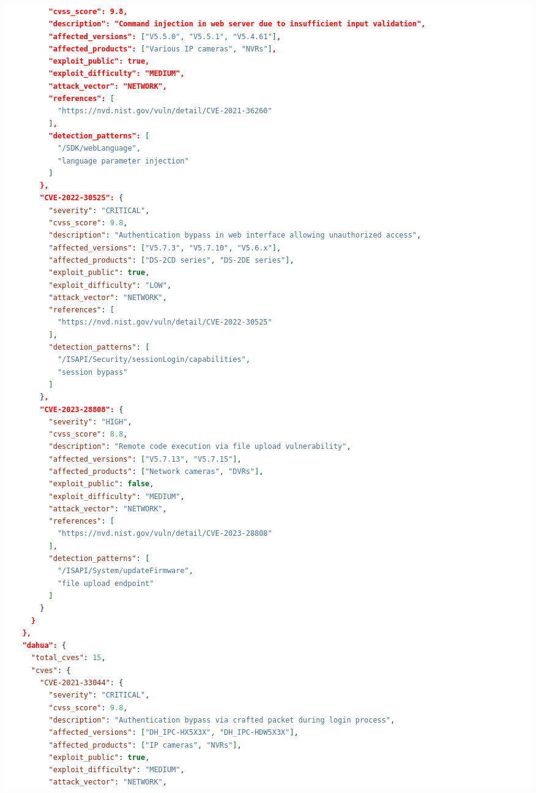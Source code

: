 ```json
          "cvss_score": 9.8,
          "description": "Command injection in web server due to insufficient input validation",
          "affected_versions": ["V5.5.0", "V5.5.1", "V5.4.61"],
          "affected_products": ["Various IP cameras", "NVRs"],
          "exploit_public": true,
          "exploit_difficulty": "MEDIUM",
          "attack_vector": "NETWORK",
          "references": [
            "https://nvd.nist.gov/vuln/detail/CVE-2021-36260"
          ],
          "detection_patterns": [
            "/SDK/webLanguage",
            "language parameter injection"
          ]
        },
        "CVE-2022-30525": {
          "severity": "CRITICAL",
          "cvss_score": 9.8,
          "description": "Authentication bypass in web interface allowing unauthorized access",
          "affected_versions": ["V5.7.3", "V5.7.10", "V5.6.x"],
          "affected_products": ["DS-2CD series", "DS-2DE series"],
          "exploit_public": true,
          "exploit_difficulty": "LOW",
          "attack_vector": "NETWORK",
          "references": [
            "https://nvd.nist.gov/vuln/detail/CVE-2022-30525"
          ],
          "detection_patterns": [
            "/ISAPI/Security/sessionLogin/capabilities",
            "session bypass"
          ]
        },
        "CVE-2023-28808": {
          "severity": "HIGH",
          "cvss_score": 8.8,
          "description": "Remote code execution via file upload vulnerability",
          "affected_versions": ["V5.7.13", "V5.7.15"],
          "affected_products": ["Network cameras", "DVRs"],
          "exploit_public": false,
          "exploit_difficulty": "MEDIUM",
          "attack_vector": "NETWORK", 
          "references": [
            "https://nvd.nist.gov/vuln/detail/CVE-2023-28808"
          ],
          "detection_patterns": [
            "/ISAPI/System/updateFirmware",
            "file upload endpoint"
          ]
        }
      }
    },
    "dahua": {
      "total_cves": 15,
      "cves": {
        "CVE-2021-33044": {
          "severity": "CRITICAL",
          "cvss_score": 9.8,
          "description": "Authentication bypass via crafted packet during login process",
          "affected_versions": ["DH_IPC-HX5X3X", "DH_IPC-HDW5X3X"],
          "affected_products": ["IP cameras", "NVRs"],
          "exploit_public": true,
          "exploit_difficulty": "MEDIUM",
          "attack_vector": "NETWORK",
```